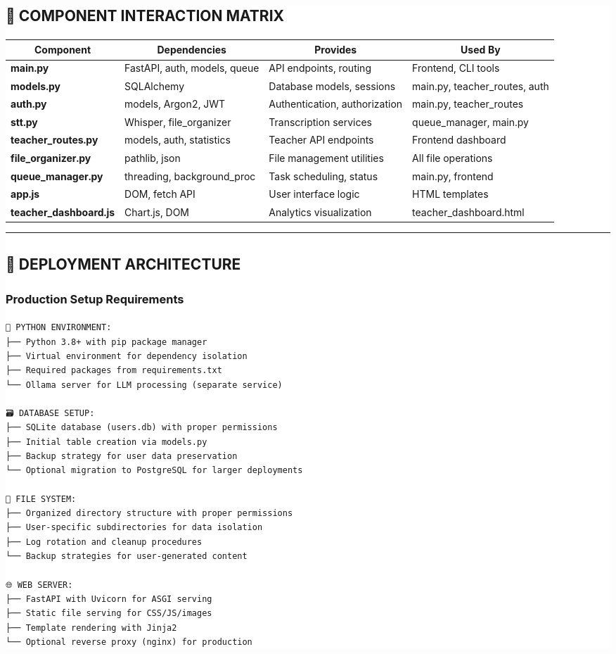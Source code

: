 
## 🎯 COMPONENT INTERACTION MATRIX

| Component | Dependencies | Provides | Used By |
|-----------|-------------|----------|---------|
| **main.py** | FastAPI, auth, models, queue | API endpoints, routing | Frontend, CLI tools |
| **models.py** | SQLAlchemy | Database models, sessions | main.py, teacher_routes, auth |
| **auth.py** | models, Argon2, JWT | Authentication, authorization | main.py, teacher_routes |
| **stt.py** | Whisper, file_organizer | Transcription services | queue_manager, main.py |
| **teacher_routes.py** | models, auth, statistics | Teacher API endpoints | Frontend dashboard |
| **file_organizer.py** | pathlib, json | File management utilities | All file operations |
| **queue_manager.py** | threading, background_proc | Task scheduling, status | main.py, frontend |
| **app.js** | DOM, fetch API | User interface logic | HTML templates |
| **teacher_dashboard.js** | Chart.js, DOM | Analytics visualization | teacher_dashboard.html |

---

## 🚀 DEPLOYMENT ARCHITECTURE

### **Production Setup Requirements**
```
🐍 PYTHON ENVIRONMENT:
├── Python 3.8+ with pip package manager
├── Virtual environment for dependency isolation
├── Required packages from requirements.txt
└── Ollama server for LLM processing (separate service)

🗃️ DATABASE SETUP:
├── SQLite database (users.db) with proper permissions
├── Initial table creation via models.py
├── Backup strategy for user data preservation
└── Optional migration to PostgreSQL for larger deployments

📁 FILE SYSTEM:
├── Organized directory structure with proper permissions
├── User-specific subdirectories for data isolation
├── Log rotation and cleanup procedures
└── Backup strategies for user-generated content

🌐 WEB SERVER:
├── FastAPI with Uvicorn for ASGI serving
├── Static file serving for CSS/JS/images
├── Template rendering with Jinja2
└── Optional reverse proxy (nginx) for production
```
